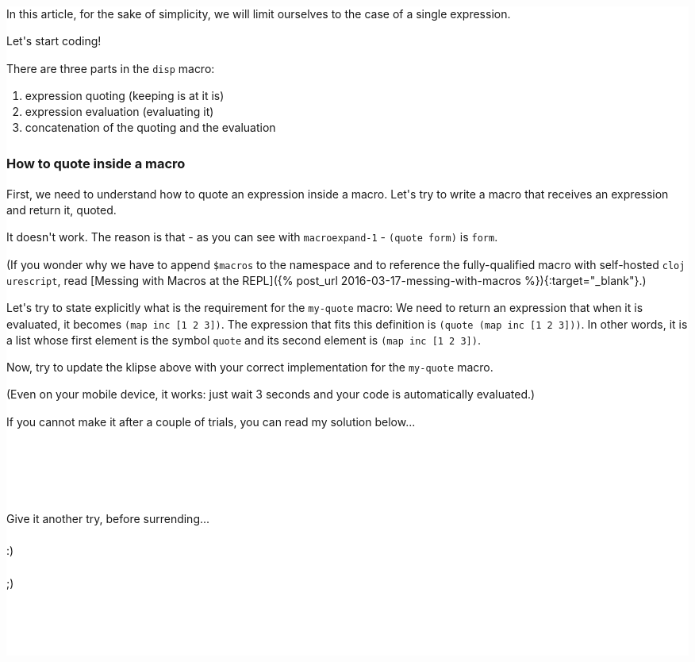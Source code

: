In this article, for the sake of simplicity, we will limit ourselves to the case of a single expression.

Let's start coding!

There are three parts in the `disp` macro:

1. expression quoting (keeping is at it is)
2. expression evaluation (evaluating it)
3. concatenation of the quoting and the evaluation

### How to quote inside a macro
First, we need to understand how to quote an expression inside a macro.
Let's try to write a macro that receives an expression and return it, quoted.

<iframe frameborder="0" width="100%" height="250px"
    src= 
    "http://app.klipse.tech/?cljs_in=(ns%20my.repl%24macros)%0A%0A(defmacro%20my-quote%20%5Bform%5D%0A%20%20(quote%20form))%0A%0A%5B%0A%20%20(macroexpand-1%20'(my.repl%2Fmy-quote%20(map%20inc%20%5B1%202%203%5D)))%0A%20%20(my.repl%2Fmy-quote%20(map%20inc%20%5B1%202%203%5D))%0A%5D%0A&eval_only=1">
</iframe>

It doesn't work. The reason is that - as you can see with `macroexpand-1` - `(quote form)` is `form`.

(If you wonder why we have to append `$macros` to the namespace and to reference the fully-qualified macro with self-hosted `clojurescript`, read [Messing with Macros at the REPL]({% post_url 2016-03-17-messing-with-macros %}){:target="_blank"}.)

Let's try to state explicitly what is the requirement for the `my-quote` macro: We need to return an expression that when it is evaluated, it becomes `(map inc [1 2 3])`. The expression that fits this definition is `(quote (map inc [1 2 3]))`. In other words, it is a list whose first element is the symbol `quote` and its second element is `(map inc [1 2 3])`.

Now, try to update the klipse above with your correct implementation for the `my-quote` macro.

(Even on your mobile device, it works: just wait 3 seconds and your code is automatically evaluated.)

If you cannot make it after a couple of trials, you can read my solution below...
<br/>
<br/>
<br/>
<br/>
<br/>
<br/>
Give it another try, before surrending...
<br/>
<br/>
:)
<br/>
<br/>
;)
<br/>
<br/>
<br/>
<br/>
<br/>


[app-url]: http://app.klipse.tech